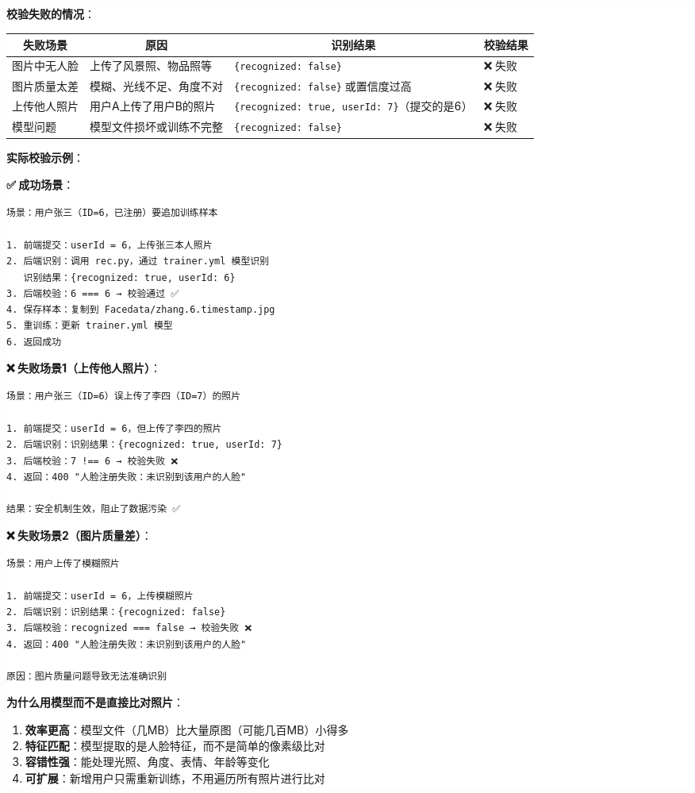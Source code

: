 **校验失败的情况**：

| 失败场景 | 原因 | 识别结果 | 校验结果 |
| --- | --- | --- | --- |
| 图片中无人脸 | 上传了风景照、物品照等 | `{recognized: false}` | ❌ 失败 |
| 图片质量太差 | 模糊、光线不足、角度不对 | `{recognized: false}` 或置信度过高 | ❌ 失败 |
| 上传他人照片 | 用户A上传了用户B的照片 | `{recognized: true, userId: 7}`（提交的是6） | ❌ 失败 |
| 模型问题 | 模型文件损坏或训练不完整 | `{recognized: false}` | ❌ 失败 |

**实际校验示例**：

**✅ 成功场景**：
```
场景：用户张三（ID=6，已注册）要追加训练样本

1. 前端提交：userId = 6，上传张三本人照片
2. 后端识别：调用 rec.py，通过 trainer.yml 模型识别
   识别结果：{recognized: true, userId: 6}
3. 后端校验：6 === 6 → 校验通过 ✅
4. 保存样本：复制到 Facedata/zhang.6.timestamp.jpg
5. 重训练：更新 trainer.yml 模型
6. 返回成功
```

**❌ 失败场景1（上传他人照片）**：
```
场景：用户张三（ID=6）误上传了李四（ID=7）的照片

1. 前端提交：userId = 6，但上传了李四的照片
2. 后端识别：识别结果：{recognized: true, userId: 7}
3. 后端校验：7 !== 6 → 校验失败 ❌
4. 返回：400 "人脸注册失败：未识别到该用户的人脸"

结果：安全机制生效，阻止了数据污染 ✅
```

**❌ 失败场景2（图片质量差）**：
```
场景：用户上传了模糊照片

1. 前端提交：userId = 6，上传模糊照片
2. 后端识别：识别结果：{recognized: false}
3. 后端校验：recognized === false → 校验失败 ❌
4. 返回：400 "人脸注册失败：未识别到该用户的人脸"

原因：图片质量问题导致无法准确识别
```

**为什么用模型而不是直接比对照片**：

1. **效率更高**：模型文件（几MB）比大量原图（可能几百MB）小得多
2. **特征匹配**：模型提取的是人脸特征，而不是简单的像素级比对
3. **容错性强**：能处理光照、角度、表情、年龄等变化
4. **可扩展**：新增用户只需重新训练，不用遍历所有照片进行比对
